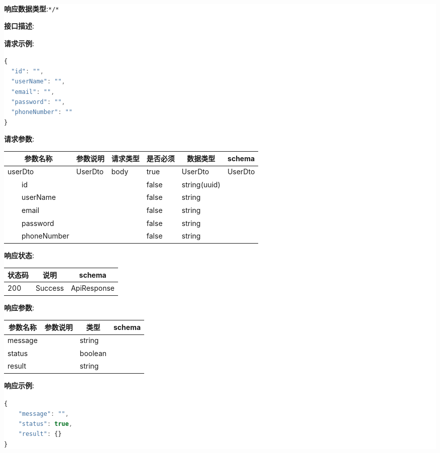 
**响应数据类型**:`*/*`


**接口描述**:


**请求示例**:


```javascript
{
  "id": "",
  "userName": "",
  "email": "",
  "password": "",
  "phoneNumber": ""
}
```


**请求参数**:


| 参数名称 | 参数说明 | 请求类型    | 是否必须 | 数据类型 | schema |
| -------- | -------- | ----- | -------- | -------- | ------ |
|userDto|UserDto|body|true|UserDto|UserDto|
|&emsp;&emsp;id|||false|string(uuid)||
|&emsp;&emsp;userName|||false|string||
|&emsp;&emsp;email|||false|string||
|&emsp;&emsp;password|||false|string||
|&emsp;&emsp;phoneNumber|||false|string||


**响应状态**:


| 状态码 | 说明 | schema |
| -------- | -------- | ----- | 
|200|Success|ApiResponse|


**响应参数**:


| 参数名称 | 参数说明 | 类型 | schema |
| -------- | -------- | ----- |----- | 
|message||string||
|status||boolean||
|result||string||


**响应示例**:
```javascript
{
	"message": "",
	"status": true,
	"result": {}
}
```
